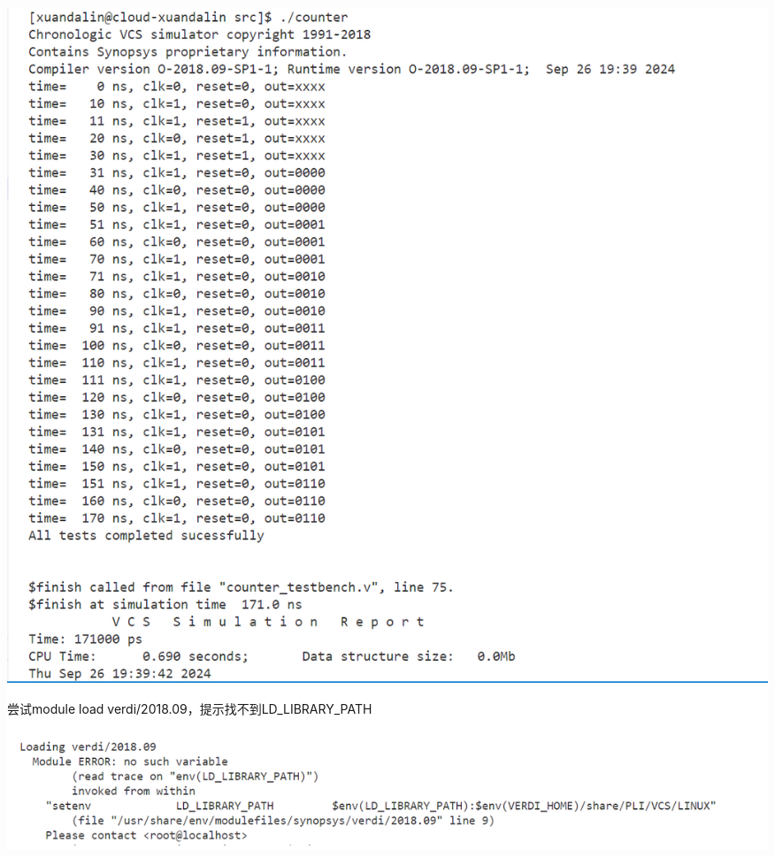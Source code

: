 ![image-20240926194520249](../images/2025-05-12-Debug.assets/image-20240926194520249.png)



尝试module load verdi/2018.09，提示找不到LD_LIBRARY_PATH

![image-20240926205315067](../images/2025-05-12-Debug.assets/image-20240926205315067.png)
